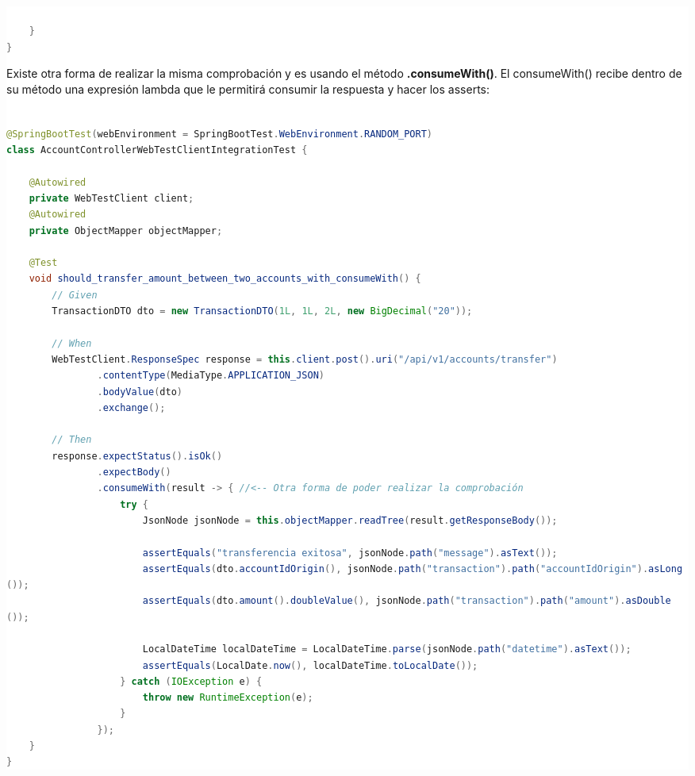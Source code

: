 ````java

    }
}
````

Existe otra forma de realizar la misma comprobación y es usando el método **.consumeWith()**. El consumeWith() recibe
dentro de su método una expresión lambda que le permitirá consumir la respuesta y hacer los asserts:

````java

@SpringBootTest(webEnvironment = SpringBootTest.WebEnvironment.RANDOM_PORT)
class AccountControllerWebTestClientIntegrationTest {

    @Autowired
    private WebTestClient client;
    @Autowired
    private ObjectMapper objectMapper;

    @Test
    void should_transfer_amount_between_two_accounts_with_consumeWith() {
        // Given
        TransactionDTO dto = new TransactionDTO(1L, 1L, 2L, new BigDecimal("20"));

        // When
        WebTestClient.ResponseSpec response = this.client.post().uri("/api/v1/accounts/transfer")
                .contentType(MediaType.APPLICATION_JSON)
                .bodyValue(dto)
                .exchange();

        // Then
        response.expectStatus().isOk()
                .expectBody()
                .consumeWith(result -> { //<-- Otra forma de poder realizar la comprobación
                    try {
                        JsonNode jsonNode = this.objectMapper.readTree(result.getResponseBody());

                        assertEquals("transferencia exitosa", jsonNode.path("message").asText());
                        assertEquals(dto.accountIdOrigin(), jsonNode.path("transaction").path("accountIdOrigin").asLong());
                        assertEquals(dto.amount().doubleValue(), jsonNode.path("transaction").path("amount").asDouble());

                        LocalDateTime localDateTime = LocalDateTime.parse(jsonNode.path("datetime").asText());
                        assertEquals(LocalDate.now(), localDateTime.toLocalDate());
                    } catch (IOException e) {
                        throw new RuntimeException(e);
                    }
                });
    }
}
````
